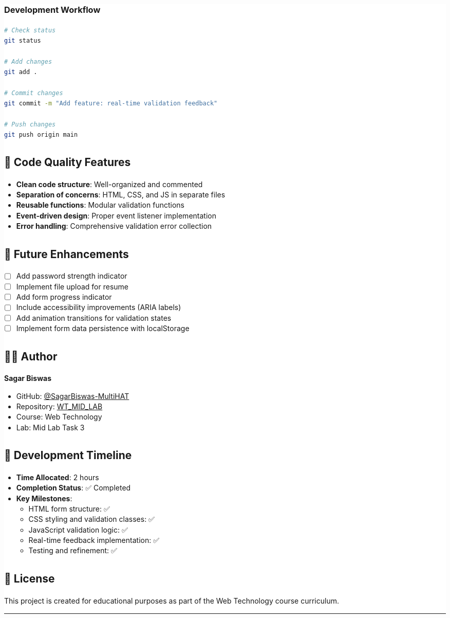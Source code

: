 ### Development Workflow

```bash
# Check status
git status

# Add changes
git add .

# Commit changes
git commit -m "Add feature: real-time validation feedback"

# Push changes
git push origin main
```

## 📝 Code Quality Features

- **Clean code structure**: Well-organized and commented
- **Separation of concerns**: HTML, CSS, and JS in separate files
- **Reusable functions**: Modular validation functions
- **Event-driven design**: Proper event listener implementation
- **Error handling**: Comprehensive validation error collection

## 🎨 Future Enhancements

- [ ] Add password strength indicator
- [ ] Implement file upload for resume
- [ ] Add form progress indicator
- [ ] Include accessibility improvements (ARIA labels)
- [ ] Add animation transitions for validation states
- [ ] Implement form data persistence with localStorage

## 👨‍💻 Author

**Sagar Biswas**

- GitHub: [@SagarBiswas-MultiHAT](https://github.com/SagarBiswas-MultiHAT)
- Repository: [WT_MID_LAB](https://github.com/SagarBiswas-MultiHAT/WT_MID_LAB.git)
- Course: Web Technology
- Lab: Mid Lab Task 3

## 📅 Development Timeline

- **Time Allocated**: 2 hours
- **Completion Status**: ✅ Completed
- **Key Milestones**:
  - HTML form structure: ✅
  - CSS styling and validation classes: ✅
  - JavaScript validation logic: ✅
  - Real-time feedback implementation: ✅
  - Testing and refinement: ✅

## 📄 License

This project is created for educational purposes as part of the Web Technology course curriculum.

---
